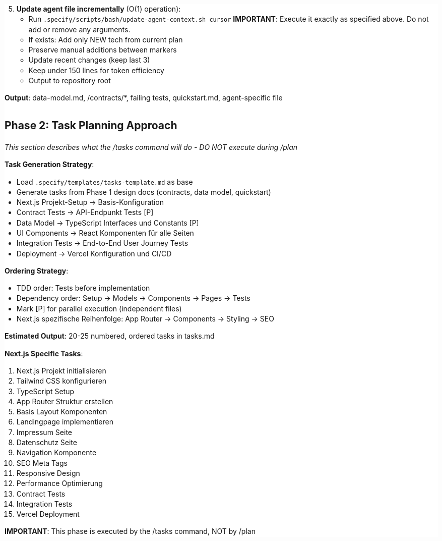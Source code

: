 5. **Update agent file incrementally** (O(1) operation):
   - Run `.specify/scripts/bash/update-agent-context.sh cursor`
     **IMPORTANT**: Execute it exactly as specified above. Do not add or remove any arguments.
   - If exists: Add only NEW tech from current plan
   - Preserve manual additions between markers
   - Update recent changes (keep last 3)
   - Keep under 150 lines for token efficiency
   - Output to repository root

**Output**: data-model.md, /contracts/\*, failing tests, quickstart.md, agent-specific file

## Phase 2: Task Planning Approach

_This section describes what the /tasks command will do - DO NOT execute during /plan_

**Task Generation Strategy**:

- Load `.specify/templates/tasks-template.md` as base
- Generate tasks from Phase 1 design docs (contracts, data model, quickstart)
- Next.js Projekt-Setup → Basis-Konfiguration
- Contract Tests → API-Endpunkt Tests [P]
- Data Model → TypeScript Interfaces und Constants [P]
- UI Components → React Komponenten für alle Seiten
- Integration Tests → End-to-End User Journey Tests
- Deployment → Vercel Konfiguration und CI/CD

**Ordering Strategy**:

- TDD order: Tests before implementation
- Dependency order: Setup → Models → Components → Pages → Tests
- Mark [P] for parallel execution (independent files)
- Next.js spezifische Reihenfolge: App Router → Components → Styling → SEO

**Estimated Output**: 20-25 numbered, ordered tasks in tasks.md

**Next.js Specific Tasks**:

1. Next.js Projekt initialisieren
2. Tailwind CSS konfigurieren
3. TypeScript Setup
4. App Router Struktur erstellen
5. Basis Layout Komponenten
6. Landingpage implementieren
7. Impressum Seite
8. Datenschutz Seite
9. Navigation Komponente
10. SEO Meta Tags
11. Responsive Design
12. Performance Optimierung
13. Contract Tests
14. Integration Tests
15. Vercel Deployment

**IMPORTANT**: This phase is executed by the /tasks command, NOT by /plan

